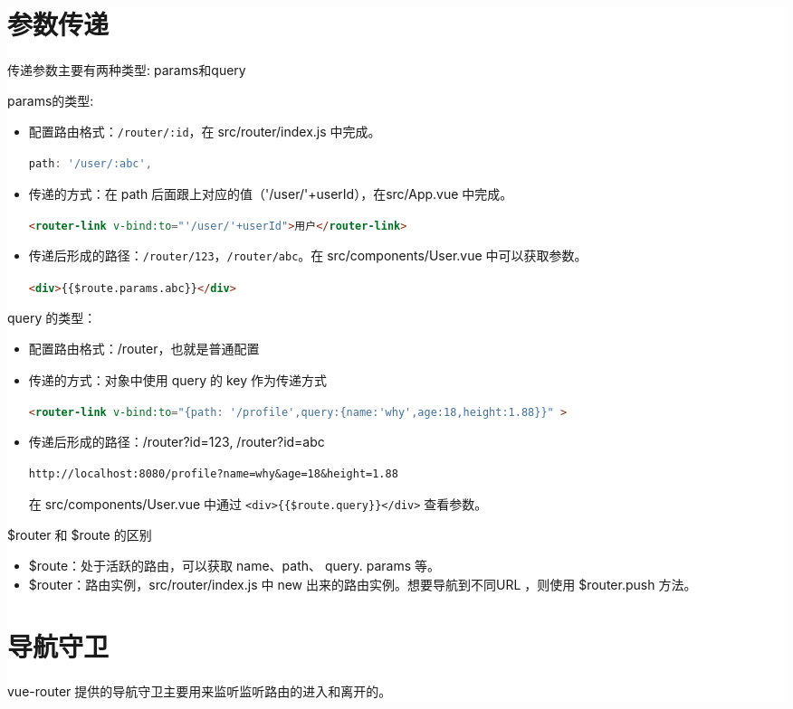 



# 参数传递



传递参数主要有两种类型: params和query

params的类型:

- 配置路由格式：`/router/:id`，在 src/router/index.js 中完成。

  ```js
  path: '/user/:abc',
  ```

- 传递的方式：在 path 后面跟上对应的值（'/user/'+userId），在src/App.vue 中完成。

  ```html
  <router-link v-bind:to="'/user/'+userId">用户</router-link>
  ```

- 传递后形成的路径：`/router/123`，`/router/abc`。在 src/components/User.vue 中可以获取参数。

  ```html
  <div>{{$route.params.abc}}</div>
  ```



query 的类型：

- 配置路由格式：/router，也就是普通配置

- 传递的方式：对象中使用 query 的 key 作为传递方式

  ```html
  <router-link v-bind:to="{path: '/profile',query:{name:'why',age:18,height:1.88}}" >
  ```

- 传递后形成的路径：/router?id=123, /router?id=abc

  ```
  http://localhost:8080/profile?name=why&age=18&height=1.88
  ```

  在 src/components/User.vue 中通过 `<div>{{$route.query}}</div>` 查看参数。





$router 和 $route 的区别

- $route：处于活跃的路由，可以获取 name、path、 query. params 等。
- $router：路由实例，src/router/index.js 中 new 出来的路由实例。想要导航到不同URL ，则使用 $router.push 方法。



# 导航守卫



vue-router 提供的导航守卫主要用来监听监听路由的进入和离开的。
